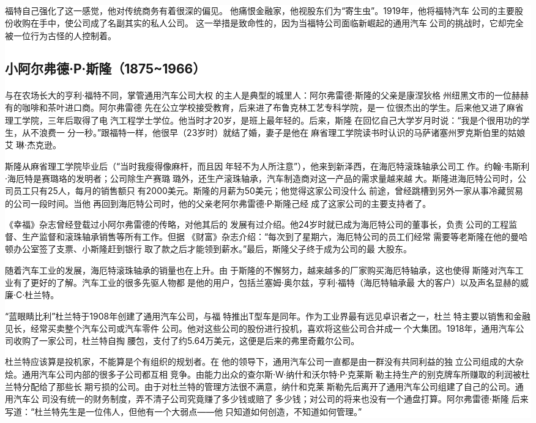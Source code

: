 福特自己强化了这一感觉，他对传统商务有着很深的偏见。
他痛恨金融家，他视股东们为“寄生虫”。1919年，他将福特汽车
公司的主要股份收购在手中，使公司成了名副其实的私人公司。
这一举措是致命性的，因为当福特公司面临新崛起的通用汽车
公司的挑战时，它却完全被一位行为古怪的人控制着。

## 小阿尔弗德·P·斯隆（1875~1966）

与在农场长大的亨利·福特不同，掌管通用汽车公司大权
的主人是典型的城里人：阿尔弗雷德·斯隆的父亲是康涅狄格
州纽黑文市的一位赫赫有的咖啡和茶叶进口商。阿尔弗雷德
先在公立学校接受教育，后来进了布鲁克林工艺专科学院，是一
位很杰出的学生。后来他又进了麻省理工学院，三年后取得了电
汽工程学士学位。他当时才20岁，是班上最年轻的。后来，斯隆
在回忆自己大学岁月时说：“我是个很用功的学生，从不浪费一
分一秒。”跟福特一样，他很早（23岁时）就结了婚，妻子是他在
麻省理工学院读书时认识的马萨诸塞州罗克斯伯里的姑娘艾
琳·杰克逊。

斯隆从麻省理工学院毕业后（“当时我瘦得像麻杆，而且因
年轻不为人所注意”），他来到新泽西，在海厄特滚珠轴承公司工
作。约翰·韦斯利·海厄特是赛璐珞的发明者；公司除生产赛璐
璐外，还生产滚珠轴承，汽车制造商对这一产品的需求量越来越
大。斯隆进海厄特公司时，公司员工只有25人，每月的销售额只
有2000美元。斯隆的月薪为50美元；他觉得这家公司没什么
前途，曾经跳槽到另外一家从事冷藏贸易的公司一段时间。当他
再回到海厄特公司时，他的父亲老阿尔弗雷德·P·斯隆己经
成了这家公司的主要支持者了。

《幸福》杂志曾经登载过小阿尔弗雷德的传略，对他其后的
发展有过介绍。他24岁时就已成为海厄特公司的董事长，负责
公司的工程监督、生产监督和滚珠轴承销售等所有工作。但据
《财富》杂志介绍：“每次到了星期六，海厄特公司的员工们经常
需要等老斯隆在他的曼哈顿办公室签了支票、小斯隆赶到银行
取了款之后才能领到薪水。”最后，斯隆父子终于成为公司的最
大股东。

随着汽车工业的发展，海厄特滚珠轴承的销量也在上升。由
于斯隆的不懈努力，越来越多的厂家购买海厄特轴承，这也使得
斯隆对汽车工业有了更好的了解。汽车工业的很多先驱人物都
是他的用户，包括兰塞姆·奥尔兹，亨利·福特（海厄特轴承最
大的客户）以及声名显赫的威廉·C·杜兰特。

“蓝眼睛比利”杜兰特于1908年创建了通用汽车公司，与福
特推出T型车是同年。作为工业界最有远见卓识者之一，杜兰
特主要以销售和金融见长，经常买卖整个汽车公司或汽车零件
公司。他对这些公司的股份进行投机，喜欢将这些公司合并成一
个大集团。1918年，通用汽车公司收购了一家公司，杜兰特自掏
腰包，支付了约5.64万美元，这便是后来的弗里奇戴尔公司。

杜兰特应该算是投机家，不能算是个有组织的规划者。在
他的领导下，通用汽车公司一直都是由一群没有共同利益的独
立公司组成的大杂烩。通用汽车公司内部的很多子公司都互相
竞争。由能力出众的查尔斯·W·纳什和沃尔特·P·克莱斯
勒主持生产的别克牌车所赚取的利润被杜兰特分配给了那些长
期亏损的公司。由于对杜兰特的管理方法很不满意，纳什和克莱
斯勒先后离开了通用汽车公司组建了自己的公司。通用汽车公
司没有统一的财务制度，弄不清子公司究竟赚了多少钱或赔了
多少钱；对公司的将来也没有一个通盘打算。阿尔弗雷德·斯隆
后来写道：“杜兰特先生是一位伟人，但他有一个大弱点——他
只知道如何创造，不知道如何管理。”
